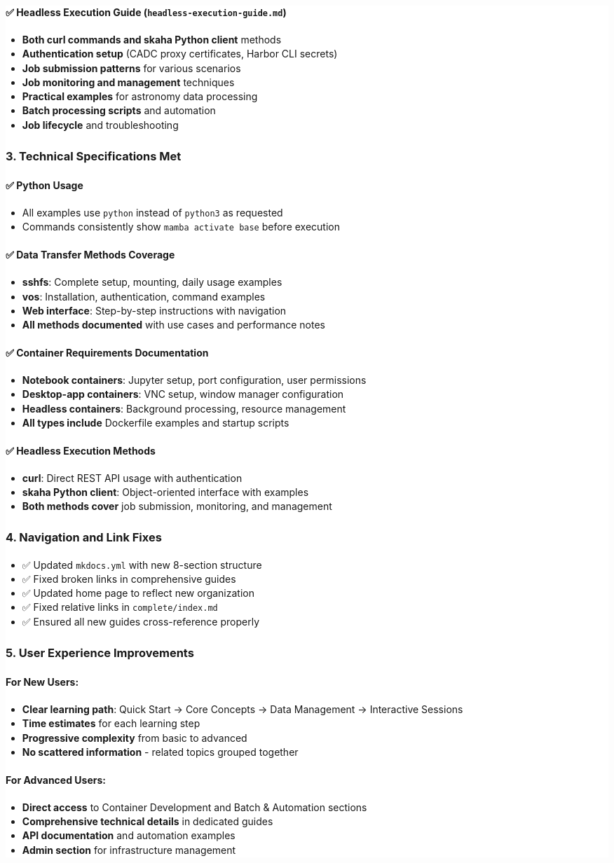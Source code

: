 #### ✅ Headless Execution Guide (`headless-execution-guide.md`)
- **Both curl commands and skaha Python client** methods
- **Authentication setup** (CADC proxy certificates, Harbor CLI secrets)
- **Job submission patterns** for various scenarios
- **Job monitoring and management** techniques
- **Practical examples** for astronomy data processing
- **Batch processing scripts** and automation
- **Job lifecycle** and troubleshooting

### 3. **Technical Specifications Met**

#### ✅ Python Usage
- All examples use `python` instead of `python3` as requested
- Commands consistently show `mamba activate base` before execution

#### ✅ Data Transfer Methods Coverage
- **sshfs**: Complete setup, mounting, daily usage examples
- **vos**: Installation, authentication, command examples
- **Web interface**: Step-by-step instructions with navigation
- **All methods documented** with use cases and performance notes

#### ✅ Container Requirements Documentation
- **Notebook containers**: Jupyter setup, port configuration, user permissions
- **Desktop-app containers**: VNC setup, window manager configuration
- **Headless containers**: Background processing, resource management
- **All types include** Dockerfile examples and startup scripts

#### ✅ Headless Execution Methods
- **curl**: Direct REST API usage with authentication
- **skaha Python client**: Object-oriented interface with examples
- **Both methods cover** job submission, monitoring, and management

### 4. **Navigation and Link Fixes**
- ✅ Updated `mkdocs.yml` with new 8-section structure
- ✅ Fixed broken links in comprehensive guides
- ✅ Updated home page to reflect new organization
- ✅ Fixed relative links in `complete/index.md`
- ✅ Ensured all new guides cross-reference properly

### 5. **User Experience Improvements**

#### For New Users:
- **Clear learning path**: Quick Start → Core Concepts → Data Management → Interactive Sessions
- **Time estimates** for each learning step
- **Progressive complexity** from basic to advanced
- **No scattered information** - related topics grouped together

#### For Advanced Users:
- **Direct access** to Container Development and Batch & Automation sections
- **Comprehensive technical details** in dedicated guides
- **API documentation** and automation examples
- **Admin section** for infrastructure management
